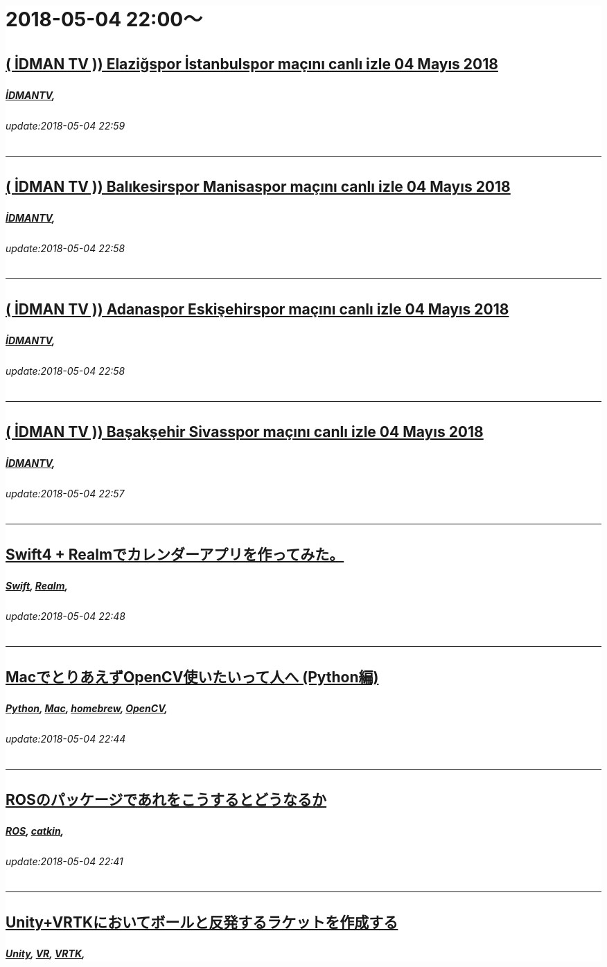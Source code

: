# 2018-05-04 22:00～
## [( İDMAN TV )) Elaziğspor İstanbulspor maçını canlı izle 04 Mayıs 2018](https://qiita.com/avram77/items/e1f155e206ca752bf8b6)
##### [İDMANTV](https://qiita.com/tags/İDMANTV), 
###### update:2018-05-04 22:59
---
## [( İDMAN TV )) Balıkesirspor Manisaspor maçını canlı izle 04 Mayıs 2018](https://qiita.com/avram77/items/e48207b0f3ac549118b3)
##### [İDMANTV](https://qiita.com/tags/İDMANTV), 
###### update:2018-05-04 22:58
---
## [( İDMAN TV )) Adanaspor Eskişehirspor maçını canlı izle 04 Mayıs 2018](https://qiita.com/avram77/items/510cf16430a509c9a2b2)
##### [İDMANTV](https://qiita.com/tags/İDMANTV), 
###### update:2018-05-04 22:58
---
## [( İDMAN TV )) Başakşehir Sivasspor maçını canlı izle 04 Mayıs 2018](https://qiita.com/avram77/items/f79a6209a6ff6efbcb04)
##### [İDMANTV](https://qiita.com/tags/İDMANTV), 
###### update:2018-05-04 22:57
---
## [Swift4 + Realmでカレンダーアプリを作ってみた。](https://qiita.com/umagoro/items/121b549852bedf391377)
##### [Swift](https://qiita.com/tags/Swift), [Realm](https://qiita.com/tags/Realm), 
###### update:2018-05-04 22:48
---
## [MacでとりあえずOpenCV使いたいって人へ (Python編)](https://qiita.com/hiryu/items/291001cd7d0089bfdd36)
##### [Python](https://qiita.com/tags/Python), [Mac](https://qiita.com/tags/Mac), [homebrew](https://qiita.com/tags/homebrew), [OpenCV](https://qiita.com/tags/OpenCV), 
###### update:2018-05-04 22:44
---
## [ROSのパッケージであれをこうするとどうなるか](https://qiita.com/hyaguchi947d/items/a80844f4a1b14c814326)
##### [ROS](https://qiita.com/tags/ROS), [catkin](https://qiita.com/tags/catkin), 
###### update:2018-05-04 22:41
---
## [Unity+VRTKにおいてボールと反発するラケットを作成する](https://qiita.com/ash9682/items/16c0adcbf1ba15dcc7c9)
##### [Unity](https://qiita.com/tags/Unity), [VR](https://qiita.com/tags/VR), [VRTK](https://qiita.com/tags/VRTK), 